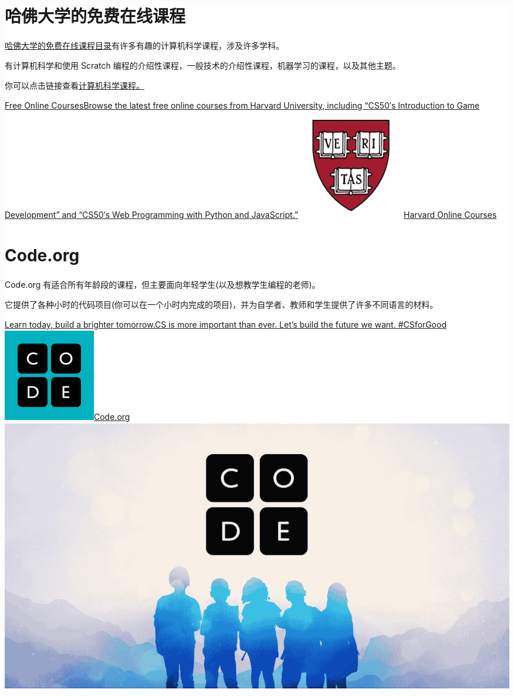 # 哈佛大学的免费在线课程

[哈佛大学的免费在线课程目录](https://online-learning.harvard.edu/catalog/free)有许多有趣的计算机科学课程，涉及许多学科。

有计算机科学和使用 Scratch 编程的介绍性课程，一般技术的介绍性课程，机器学习的课程，以及其他主题。

你可以点击链接查看[计算机科学课程。](https://online-learning.harvard.edu/catalog?keywords=&subject%5B%5D=3&paid%5B1%5D=1)

[Free Online CoursesBrowse the latest free online courses from Harvard University, including “CS50′s Introduction to Game Development” and “CS50′s Web Programming with Python and JavaScript.”![apple-touch-icon](img/bd1f4042f1ac7f337af834e0edda69ed.png)Harvard Online Courses![gif;base64,R0lGODlhAQABAAAAACH5BAEKAAEALAAAAAABAAEAAAICTAEAOw==](img/aef335eb562a1da6957ce25a574b4aa1.png)](https://online-learning.harvard.edu/catalog/free)

# Code.org

Code.org 有适合所有年龄段的课程，但主要面向年轻学生(以及想教学生编程的老师)。

它提供了各种小时的代码项目(你可以在一个小时内完成的项目)，并为自学者、教师和学生提供了许多不同语言的材料。

[Learn today, build a brighter tomorrow.CS is more important than ever. Let’s build the future we want. #CSforGood![apple-touch-icon-precomposed](img/8789511e00ce6d2b1f8bf57c61ea4775.png)Code.org![codeorg2020_social](img/139281b44b4c5c5d6719e8f2d0672608.png)](https://code.org/)
